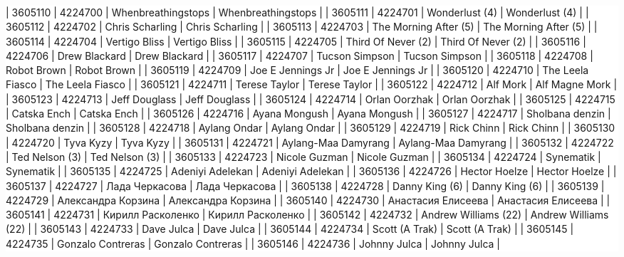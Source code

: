 | 3605110 | 4224700 | Whenbreathingstops | Whenbreathingstops |
| 3605111 | 4224701 | Wonderlust (4) | Wonderlust (4) |
| 3605112 | 4224702 | Chris Scharling | Chris Scharling |
| 3605113 | 4224703 | The Morning After (5) | The Morning After (5) |
| 3605114 | 4224704 | Vertigo Bliss | Vertigo Bliss |
| 3605115 | 4224705 | Third Of Never (2) | Third Of Never (2) |
| 3605116 | 4224706 | Drew Blackard | Drew Blackard |
| 3605117 | 4224707 | Tucson Simpson | Tucson Simpson |
| 3605118 | 4224708 | Robot Brown | Robot Brown |
| 3605119 | 4224709 | Joe E Jennings Jr | Joe E Jennings Jr |
| 3605120 | 4224710 | The Leela Fiasco | The Leela Fiasco |
| 3605121 | 4224711 | Terese Taylor | Terese Taylor |
| 3605122 | 4224712 | Alf Mork | Alf Magne Mork |
| 3605123 | 4224713 | Jeff Douglass | Jeff Douglass |
| 3605124 | 4224714 | Orlan Oorzhak | Orlan Oorzhak |
| 3605125 | 4224715 | Catska Ench | Catska Ench |
| 3605126 | 4224716 | Ayana Mongush | Ayana Mongush |
| 3605127 | 4224717 | Sholbana denzin | Sholbana denzin |
| 3605128 | 4224718 | Aylang Ondar | Aylang Ondar |
| 3605129 | 4224719 | Rick Chinn | Rick Chinn |
| 3605130 | 4224720 | Tyva Kyzy | Tyva Kyzy |
| 3605131 | 4224721 | Aylang-Maa Damyrang | Aylang-Maa Damyrang |
| 3605132 | 4224722 | Ted Nelson (3) | Ted Nelson (3) |
| 3605133 | 4224723 | Nicole Guzman | Nicole Guzman |
| 3605134 | 4224724 | Synematik | Synematik |
| 3605135 | 4224725 | Adeniyi Adelekan | Adeniyi Adelekan |
| 3605136 | 4224726 | Hector Hoelze | Hector Hoelze |
| 3605137 | 4224727 | Лада Черкасова | Лада Черкасова |
| 3605138 | 4224728 | Danny King (6) | Danny King (6) |
| 3605139 | 4224729 | Александра Корзина | Александра Корзина |
| 3605140 | 4224730 | Анастасия Елисеева | Анастасия Елисеева |
| 3605141 | 4224731 | Кирилл Расколенко | Кирилл Расколенко |
| 3605142 | 4224732 | Andrew Williams (22) | Andrew Williams (22) |
| 3605143 | 4224733 | Dave Julca | Dave Julca |
| 3605144 | 4224734 | Scott (A Trak) | Scott (A Trak) |
| 3605145 | 4224735 | Gonzalo Contreras | Gonzalo Contreras |
| 3605146 | 4224736 | Johnny Julca | Johnny Julca |